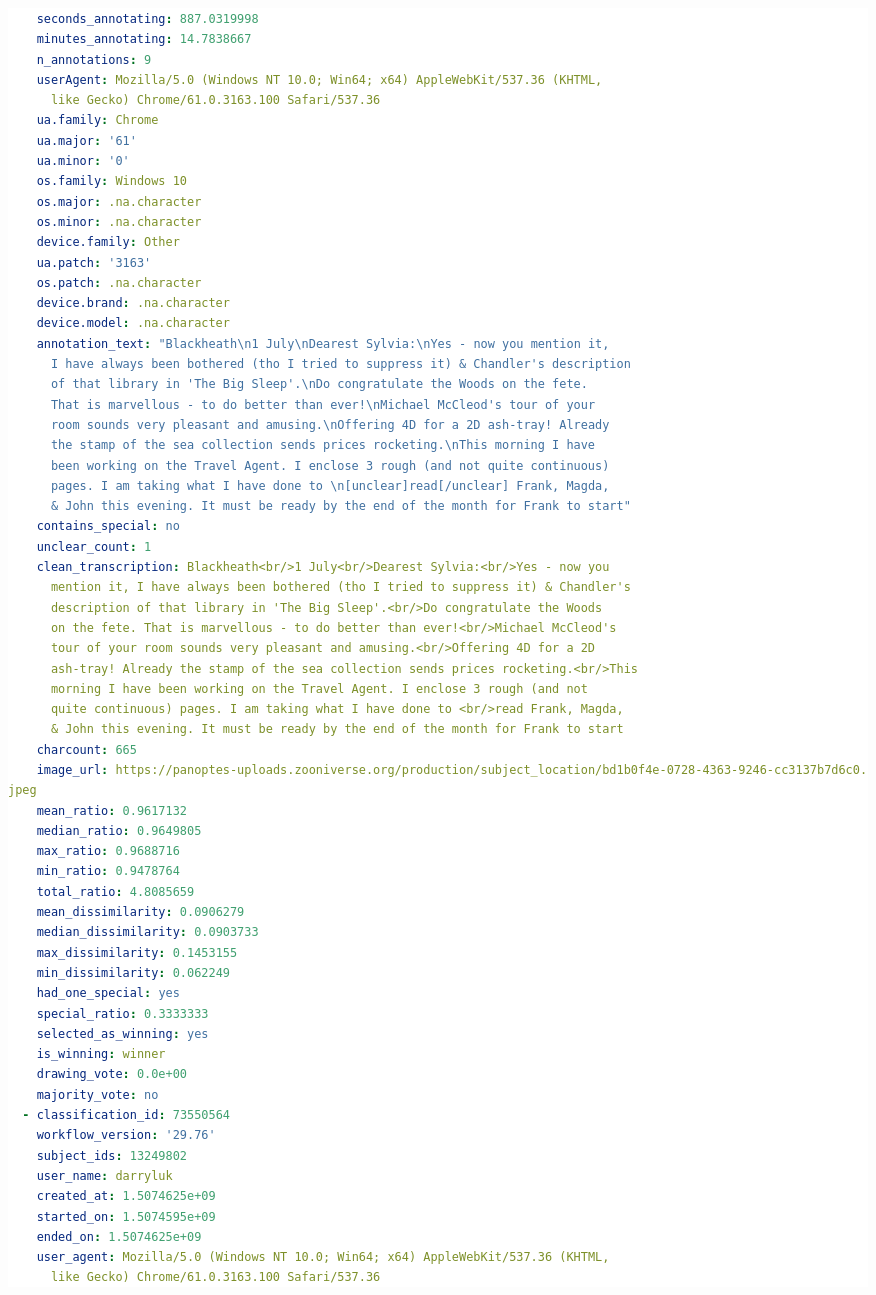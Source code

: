 ```yaml
    seconds_annotating: 887.0319998
    minutes_annotating: 14.7838667
    n_annotations: 9
    userAgent: Mozilla/5.0 (Windows NT 10.0; Win64; x64) AppleWebKit/537.36 (KHTML,
      like Gecko) Chrome/61.0.3163.100 Safari/537.36
    ua.family: Chrome
    ua.major: '61'
    ua.minor: '0'
    os.family: Windows 10
    os.major: .na.character
    os.minor: .na.character
    device.family: Other
    ua.patch: '3163'
    os.patch: .na.character
    device.brand: .na.character
    device.model: .na.character
    annotation_text: "Blackheath\n1 July\nDearest Sylvia:\nYes - now you mention it,
      I have always been bothered (tho I tried to suppress it) & Chandler's description
      of that library in 'The Big Sleep'.\nDo congratulate the Woods on the fete.
      That is marvellous - to do better than ever!\nMichael McCleod's tour of your
      room sounds very pleasant and amusing.\nOffering 4D for a 2D ash-tray! Already
      the stamp of the sea collection sends prices rocketing.\nThis morning I have
      been working on the Travel Agent. I enclose 3 rough (and not quite continuous)
      pages. I am taking what I have done to \n[unclear]read[/unclear] Frank, Magda,
      & John this evening. It must be ready by the end of the month for Frank to start"
    contains_special: no
    unclear_count: 1
    clean_transcription: Blackheath<br/>1 July<br/>Dearest Sylvia:<br/>Yes - now you
      mention it, I have always been bothered (tho I tried to suppress it) & Chandler's
      description of that library in 'The Big Sleep'.<br/>Do congratulate the Woods
      on the fete. That is marvellous - to do better than ever!<br/>Michael McCleod's
      tour of your room sounds very pleasant and amusing.<br/>Offering 4D for a 2D
      ash-tray! Already the stamp of the sea collection sends prices rocketing.<br/>This
      morning I have been working on the Travel Agent. I enclose 3 rough (and not
      quite continuous) pages. I am taking what I have done to <br/>read Frank, Magda,
      & John this evening. It must be ready by the end of the month for Frank to start
    charcount: 665
    image_url: https://panoptes-uploads.zooniverse.org/production/subject_location/bd1b0f4e-0728-4363-9246-cc3137b7d6c0.jpeg
    mean_ratio: 0.9617132
    median_ratio: 0.9649805
    max_ratio: 0.9688716
    min_ratio: 0.9478764
    total_ratio: 4.8085659
    mean_dissimilarity: 0.0906279
    median_dissimilarity: 0.0903733
    max_dissimilarity: 0.1453155
    min_dissimilarity: 0.062249
    had_one_special: yes
    special_ratio: 0.3333333
    selected_as_winning: yes
    is_winning: winner
    drawing_vote: 0.0e+00
    majority_vote: no
  - classification_id: 73550564
    workflow_version: '29.76'
    subject_ids: 13249802
    user_name: darryluk
    created_at: 1.5074625e+09
    started_on: 1.5074595e+09
    ended_on: 1.5074625e+09
    user_agent: Mozilla/5.0 (Windows NT 10.0; Win64; x64) AppleWebKit/537.36 (KHTML,
      like Gecko) Chrome/61.0.3163.100 Safari/537.36
```